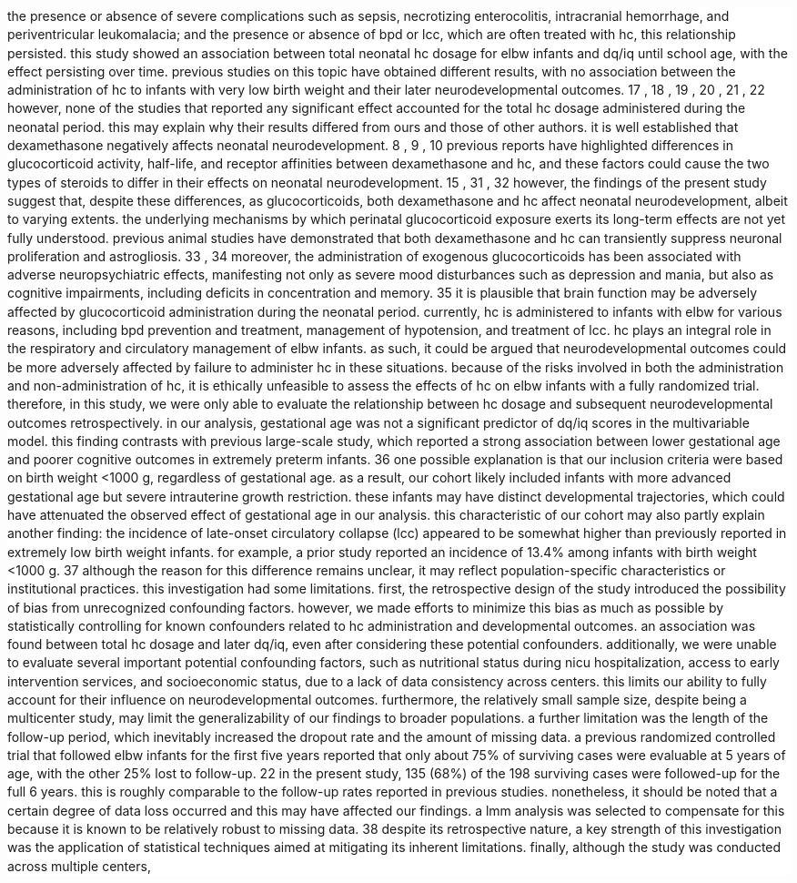 the presence or absence of severe complications such as sepsis, necrotizing enterocolitis, intracranial hemorrhage, and periventricular leukomalacia; and the presence or absence of bpd or lcc, which are often treated with hc, this relationship persisted. this study showed an association between total neonatal hc dosage for elbw infants and dq/iq until school age, with the effect persisting over time. previous studies on this topic have obtained different results, with no association between the administration of hc to infants with very low birth weight and their later neurodevelopmental outcomes. 17 , 18 , 19 , 20 , 21 , 22 however, none of the studies that reported any significant effect accounted for the total hc dosage administered during the neonatal period. this may explain why their results differed from ours and those of other authors. it is well established that dexamethasone negatively affects neonatal neurodevelopment. 8 , 9 , 10 previous reports have highlighted differences in glucocorticoid activity, half-life, and receptor affinities between dexamethasone and hc, and these factors could cause the two types of steroids to differ in their effects on neonatal neurodevelopment. 15 , 31 , 32 however, the findings of the present study suggest that, despite these differences, as glucocorticoids, both dexamethasone and hc affect neonatal neurodevelopment, albeit to varying extents. the underlying mechanisms by which perinatal glucocorticoid exposure exerts its long-term effects are not yet fully understood. previous animal studies have demonstrated that both dexamethasone and hc can transiently suppress neuronal proliferation and astrogliosis. 33 , 34 moreover, the administration of exogenous glucocorticoids has been associated with adverse neuropsychiatric effects, manifesting not only as severe mood disturbances such as depression and mania, but also as cognitive impairments, including deficits in concentration and memory. 35 it is plausible that brain function may be adversely affected by glucocorticoid administration during the neonatal period. currently, hc is administered to infants with elbw for various reasons, including bpd prevention and treatment, management of hypotension, and treatment of lcc. hc plays an integral role in the respiratory and circulatory management of elbw infants. as such, it could be argued that neurodevelopmental outcomes could be more adversely affected by failure to administer hc in these situations. because of the risks involved in both the administration and non-administration of hc, it is ethically unfeasible to assess the effects of hc on elbw infants with a fully randomized trial. therefore, in this study, we were only able to evaluate the relationship between hc dosage and subsequent neurodevelopmental outcomes retrospectively. in our analysis, gestational age was not a significant predictor of dq/iq scores in the multivariable model. this finding contrasts with previous large-scale study, which reported a strong association between lower gestational age and poorer cognitive outcomes in extremely preterm infants. 36 one possible explanation is that our inclusion criteria were based on birth weight <1000 g, regardless of gestational age. as a result, our cohort likely included infants with more advanced gestational age but severe intrauterine growth restriction. these infants may have distinct developmental trajectories, which could have attenuated the observed effect of gestational age in our analysis. this characteristic of our cohort may also partly explain another finding: the incidence of late-onset circulatory collapse (lcc) appeared to be somewhat higher than previously reported in extremely low birth weight infants. for example, a prior study reported an incidence of 13.4% among infants with birth weight <1000 g. 37 although the reason for this difference remains unclear, it may reflect population-specific characteristics or institutional practices. this investigation had some limitations. first, the retrospective design of the study introduced the possibility of bias from unrecognized confounding factors. however, we made efforts to minimize this bias as much as possible by statistically controlling for known confounders related to hc administration and developmental outcomes. an association was found between total hc dosage and later dq/iq, even after considering these potential confounders. additionally, we were unable to evaluate several important potential confounding factors, such as nutritional status during nicu hospitalization, access to early intervention services, and socioeconomic status, due to a lack of data consistency across centers. this limits our ability to fully account for their influence on neurodevelopmental outcomes. furthermore, the relatively small sample size, despite being a multicenter study, may limit the generalizability of our findings to broader populations. a further limitation was the length of the follow-up period, which inevitably increased the dropout rate and the amount of missing data. a previous randomized controlled trial that followed elbw infants for the first five years reported that only about 75% of surviving cases were evaluable at 5 years of age, with the other 25% lost to follow-up. 22 in the present study, 135 (68%) of the 198 surviving cases were followed-up for the full 6 years. this is roughly comparable to the follow-up rates reported in previous studies. nonetheless, it should be noted that a certain degree of data loss occurred and this may have affected our findings. a lmm analysis was selected to compensate for this because it is known to be relatively robust to missing data. 38 despite its retrospective nature, a key strength of this investigation was the application of statistical techniques aimed at mitigating its inherent limitations. finally, although the study was conducted across multiple centers,